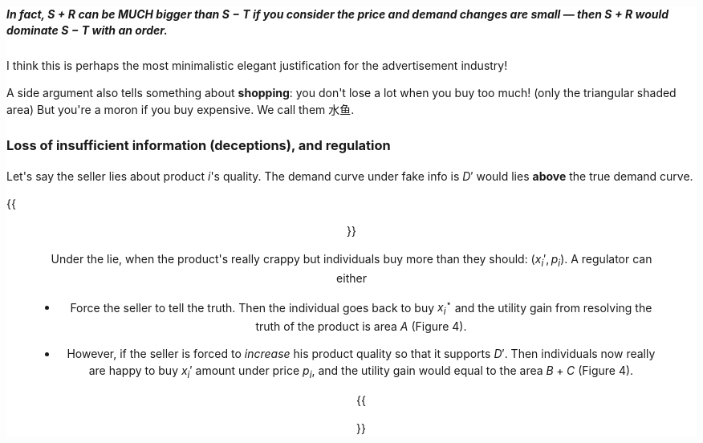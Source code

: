 ##### In fact, $S + R$ can be *MUCH* bigger than $S - T$ if you consider the price and demand changes are small — then $S + R$ would dominate $S - T$ with an order.

I think this is perhaps the most minimalistic elegant justification for the advertisement industry!

A side argument also tells something about **shopping**: you don't lose a lot when you buy too much! (only the triangular shaded area) But you're a moron if you buy expensive. We call them 水鱼.

### Loss of insufficient information (deceptions), and regulation

Let's say the seller lies about product $i$'s quality. The demand curve under fake info is $D'$ would lies **above** the true demand curve.

{{<figure align="center" src="/online/demand_lie.jpeg" caption="**Figure 4.** *Assumption DD*: these two demand curves' vertical gap is constant $p'(x_i) - p(x_i) \equiv c, \forall x_i$." width="66%">}}

Under the lie, when the product's really crappy but individuals buy more than they should: $(x_i', p_i)$. A regulator can either 

- Force the seller to tell the truth. Then the individual goes back to buy $x_i^\star$ and the utility gain from resolving the truth of the product is area $A$ (Figure 4).

- However, if the seller is forced to *increase* his product quality so that it supports $D'$. Then individuals now really are happy to buy $x_i'$ amount under price $p_i$, and the utility gain would equal to the area $B + C$ (Figure 4).

    {{<figure align="center" src="/online/demand_lie_1.jpeg" caption="**Figure 4.1** The utility gain from increasing product quality so that demand curve $D$ move to $D'$, is equal to area $B+C$ (Figure 4) under *Assumption DD* that the demand curves' vertical gap is **constant**." width="66%">}}





